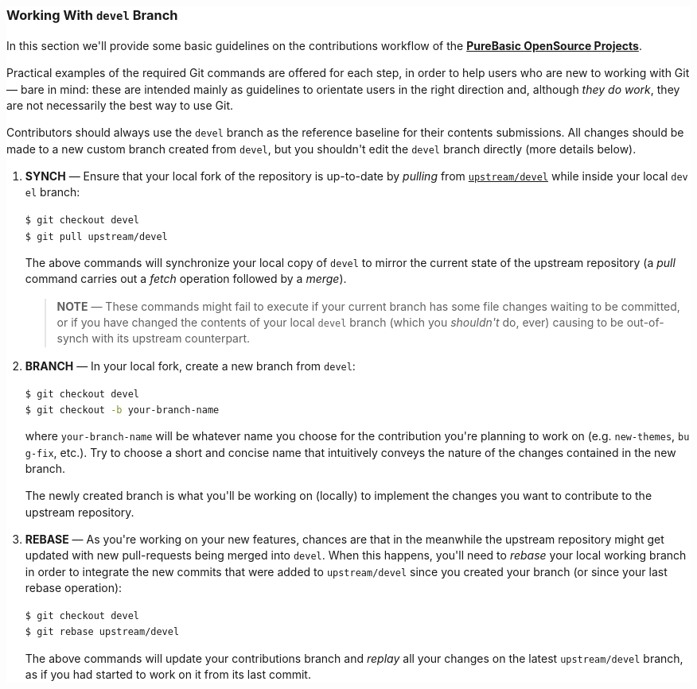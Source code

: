 
### Working With `devel` Branch

In this section we'll provide some basic guidelines on the contributions workflow of the __[PureBasic OpenSource Projects]__.

Practical examples of the required Git commands are offered for each step, in order to help users who are new to working with Git — bare in mind: these are intended mainly as guidelines to orientate users in the right direction and, although _they do work_, they are not necessarily the best way to use Git.

Contributors should always use the `devel` branch as the reference baseline for their contents submissions.
All changes should be made to a new custom branch created from `devel`, but you shouldn't edit the `devel` branch directly (more details below).


1. **SYNCH** — Ensure that your local fork of the repository is up-to-date by _pulling_ from [`upstream/devel`][devel] while inside your local `devel` branch:

    ```bash
    $ git checkout devel
    $ git pull upstream/devel
    ```

    The above commands will synchronize your local copy of `devel` to mirror the current state of the upstream repository (a _pull_ command carries out a _fetch_ operation followed by a _merge_).

    > **NOTE** — These commands might fail to execute if your current branch has some file changes waiting to be committed, or if you have changed the contents of your local `devel` branch (which you _shouldn't_ do, ever) causing to be out-of-synch with its upstream counterpart.

2. **BRANCH** — In your local fork, create a new branch from `devel`:

    ```bash
    $ git checkout devel
    $ git checkout -b your-branch-name
    ```

    where `your-branch-name` will be whatever name you choose for the contribution you're planning to work on (e.g. `new-themes`, `bug-fix`, etc.).
    Try to choose a short and concise name that intuitively conveys the nature of the changes contained in the new branch.

    The newly created branch is what you'll be working on (locally) to implement the changes you want to contribute to the upstream repository.

3. **REBASE** — As you're working on your new features, chances are that in the meanwhile the upstream repository might get updated with new pull-requests being merged into `devel`. When this happens, you'll need to _rebase_ your local working branch in order to integrate the new commits that were added to `upstream/devel` since you created your branch (or since your last rebase operation):

    ```bash
    $ git checkout devel
    $ git rebase upstream/devel
    ```

    The above commands will update your contributions branch and _replay_ all your changes on the latest `upstream/devel` branch, as if you had started to work on it from its last commit.


[PureBasic Forums]: https://www.purebasic.fr/english/ "Visit the PureBasic Forums (English)"
[A list of free plug-ins is available at editorconfig.org]: https://editorconfig.org/#download "See the list of EditorConfig plug-ins"
[.gitignore]: ./.gitignore "See the '.gitignore' settings file"
[PureBasic OpenSource Projects]: https://github.com/fantaisie-software/purebasic
[Issues]: https://github.com/fantaisie-software/purebasic/issues "Go the Issue main page"
[open an Issue]: https://github.com/fantaisie-software/purebasic/issues/new "Open an Issue and talk to us!"
[Discussions]: https://github.com/fantaisie-software/purebasic/discussions "Go to the repository Discussions page"
[project Wiki]: https://github.com/fantaisie-software/purebasic/wiki "Visit the Wiki of the PureBasic OpenSource Projects"
[#24]: https://github.com/fantaisie-software/purebasic/issues/24 "Issue #24 — Achieving Full Git Compliance"
[#35]: https://github.com/fantaisie-software/purebasic/issues/35 "Issue #35 — Machine Agnostic Build Scripts"
[machine-agnostic]: https://github.com/fantaisie-software/purebasic/milestone/1 "See milestone: machine agnosis"
[label documentation]: https://github.com/fantaisie-software/purebasic/labels/%3Abooks%3A%20documentation "View all Issues labeled as 'documentation'"
[label French]: https://github.com/fantaisie-software/purebasic/labels/%3Alips%3A%20French "View all Issues labeled as 'French'"
[label German]: https://github.com/fantaisie-software/purebasic/labels/%3Alips%3A%20German "View all Issues labeled as 'German'"
[label PB Help]: https://github.com/fantaisie-software/purebasic/labels/%3Agear%3A%20PB%20Help "View all Issues labeled as 'PB Help'"
[label Wiki]: https://github.com/fantaisie-software/purebasic/labels/%3Abooks%3A%20Wiki "View all Issues labeled as 'Wiki'"
[devel]: https://github.com/fantaisie-software/purebasic/tree/devel "View the 'devel' branch"
[Feedback]: #feedback "Jump to the Feedback guidelines"
[The Wiki]: #editing-the-wiki "Jump to the Wiki guidelines"
[GPLv3]: ./LICENSE "The GNU General Public License v3"
[Fantaisie Software License]: ./LICENSE-FANTAISIE "The Fantaisie Software License"
[CC BY-SA 4.0]: https://creativecommons.org/licenses/by-sa/4.0/legalcode "Creative Commons Attribution-ShareAlike 4.0 International"
[Preference file]: https://www.purebasic.com/documentation/preference/index.html "See PureBasic Documentation on 'PureBASIC Preference'"
[EClint]: https://www.npmjs.com/package/eclint "Visit the EClint page at NPM"
[EditorConfig]: https://editorconfig.org "Visit EditorConfig website"
[Git]: https://git-scm.com "Visit Git official website"
[Node.js]: https://nodejs.org/en/ "Visit Node.js website"
[SVN]: https://en.wikipedia.org/wiki/Apache_Subversion "Learn more about Apache Subversion"
[Travis CI]: https://travis-ci.com "Visit Travis CI website"
[BBCode]: https://www.phpbb.com/community/help/bbcode "Read the BBCode Guide at phpBB"
[continuous integration]: https://en.wikipedia.org/wiki/Continuous_integration "See Wikipedia page on 'Continuous integration'"
[GitHub Docs]: https://docs.github.com/en/github "Official GitHub Documentation"
[Adding a remote]: https://docs.github.com/en/github/using-git/adding-a-remote "Learn how to add a remote to a repository"
[Autolinked references and URLs]: https://docs.github.com/en/enterprise-server@3.0/github/writing-on-github/autolinked-references-and-urls "Learn how to use autolinked references and URLs in your commits"
[Cloning a repository]: https://docs.github.com/en/github/creating-cloning-and-archiving-repositories/cloning-a-repository "Learn how to clone a repository from GitHub"
[Fork a repo]: https://docs.github.com/en/github/getting-started-with-github/fork-a-repo "Learn how to fork a repository on GitHub"
[GitHub Guides]: https://guides.github.com "Free GitHub Guides at guides.github.co"
[GitHub Flavored Markdown]: https://guides.github.com/features/mastering-markdown/ "Read the 'Mastering Markdown' tutorial (3 minutes)"
[receive a notification that he/she's being mentioned]: https://guides.github.com/features/issues/#notifications "See GitHub Help to learn more about notification on mentions"
[GitHub Learning Lab]: https://lab.github.com "Interactive Git and GitHub tutorials"
[First Day on GitHub]: https://lab.github.com/githubtraining/paths/first-day-on-github
[First Week on GitHub]: https://lab.github.com/githubtraining/paths/first-week-on-github
[Introduction to GitHub]: https://lab.github.com/githubtraining/introduction-to-github
[Git Magic]: http://www-cs-students.stanford.edu/~blynn/gitmagic/ "Read 'Git Magic' on-line for free"
[Pro Git]: https://git-scm.com/book/en/v2 "Read 'Pro Git' on-line for free"
[Learn Version Control with Git]: https://www.git-tower.com/learn/git/ebook/en/command-line/introduction "Read 'Learn Version Control with Git' on-line for free"
[Das Git-Buch]: http://gitbu.ch/ "Read or download the free German book 'Das Git-Buch'"
[GitBuch-EN Live]: https://htmlpreview.github.io/?https://github.com/tajmone/Git-Buch_EN/blob/alpha-dev/docs_src/Git-Buch_EN.html "Preview the latest draft of the English translation of the 'Git Buch'"
[Everyday Git]: https://git-scm.com/docs/giteveryday "Learn everyday Git with 20 commands or so"
[Backlog Git Tutorials]: https://backlog.com/git-tutorial/
[How to Write a Git Commit Message]: https://chris.beams.io/posts/git-commit/ "Learn how to write a good Git commit message, by Chris Beams"
[GitHub's Fork & Pull Workflow for Git Beginners]: https://reflectoring.io/github-fork-and-pull/ "Read the article 'Github's Fork & Pull Workflow for Git Beginners' by Tom Hombergs"
[GitHub's Fork & Pull Workflow]: https://reflectoring.io/github-fork-and-pull/ "Read the article 'Github's Fork & Pull Workflow for Git Beginners' by Tom Hombergs"
[Wikipedia » Fork and pull model]: https://en.wikipedia.org/wiki/Fork_and_pull_model
[@tajmone]: https://github.com/tajmone "View @tajmone's GitHub profile"
[@SicroAtGit]: https://github.com/SicroAtGit "View @SicroAtGit's GitHub profile"